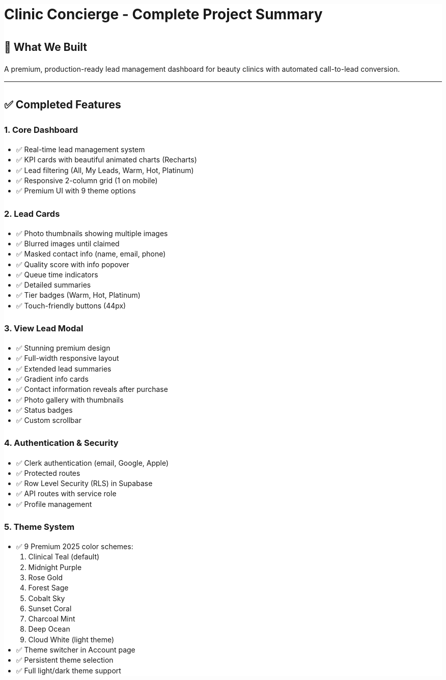 # Clinic Concierge - Complete Project Summary

## 🎉 **What We Built**

A premium, production-ready lead management dashboard for beauty clinics with automated call-to-lead conversion.

---

## ✅ **Completed Features**

### **1. Core Dashboard**
- ✅ Real-time lead management system
- ✅ KPI cards with beautiful animated charts (Recharts)
- ✅ Lead filtering (All, My Leads, Warm, Hot, Platinum)
- ✅ Responsive 2-column grid (1 on mobile)
- ✅ Premium UI with 9 theme options

### **2. Lead Cards**
- ✅ Photo thumbnails showing multiple images
- ✅ Blurred images until claimed
- ✅ Masked contact info (name, email, phone)
- ✅ Quality score with info popover
- ✅ Queue time indicators
- ✅ Detailed summaries
- ✅ Tier badges (Warm, Hot, Platinum)
- ✅ Touch-friendly buttons (44px)

### **3. View Lead Modal**
- ✅ Stunning premium design
- ✅ Full-width responsive layout
- ✅ Extended lead summaries
- ✅ Gradient info cards
- ✅ Contact information reveals after purchase
- ✅ Photo gallery with thumbnails
- ✅ Status badges
- ✅ Custom scrollbar

### **4. Authentication & Security**
- ✅ Clerk authentication (email, Google, Apple)
- ✅ Protected routes
- ✅ Row Level Security (RLS) in Supabase
- ✅ API routes with service role
- ✅ Profile management

### **5. Theme System**
- ✅ 9 Premium 2025 color schemes:
  1. Clinical Teal (default)
  2. Midnight Purple
  3. Rose Gold
  4. Forest Sage
  5. Cobalt Sky
  6. Sunset Coral
  7. Charcoal Mint
  8. Deep Ocean
  9. Cloud White (light theme)
- ✅ Theme switcher in Account page
- ✅ Persistent theme selection
- ✅ Full light/dark theme support
